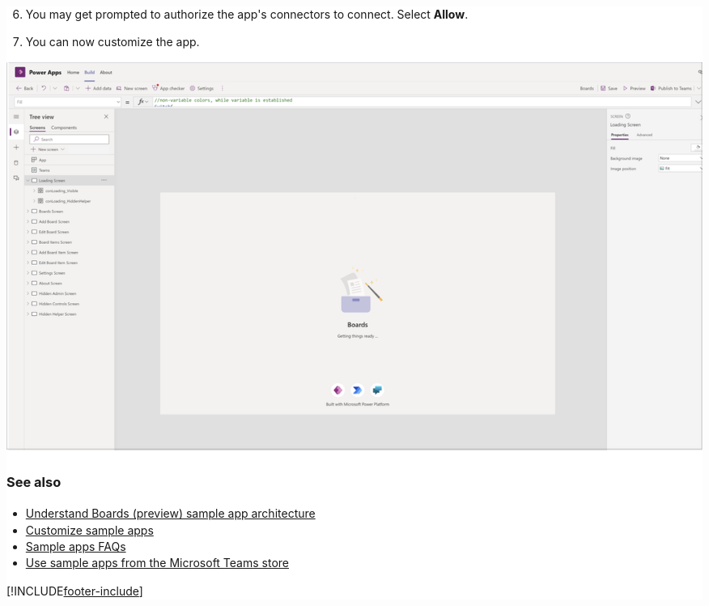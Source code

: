 6. You may get prompted to authorize the app's connectors to connect. Select **Allow**.

7. You can now customize the app.

![Boards Power App in Power Apps studio in Teams.](media/boards/power-apps-studio.png "Power Apps studio")

### See also

- [Understand Boards (preview) sample app architecture](boards-architecture.md)
- [Customize sample apps](customize-sample-apps.md)
- [Sample apps FAQs](sample-apps-faqs.md)
- [Use sample apps from the Microsoft Teams store](use-sample-apps-from-teams-store.md)

[!INCLUDE[footer-include](../includes/footer-banner.md)]